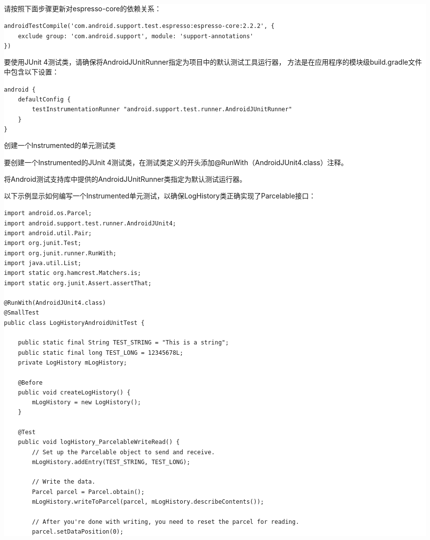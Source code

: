 请按照下面步骤更新对espresso-core的依赖关系：

	androidTestCompile('com.android.support.test.espresso:espresso-core:2.2.2', {
	    exclude group: 'com.android.support', module: 'support-annotations'
	})

要使用JUnit 4测试类，请确保将AndroidJUnitRunner指定为项目中的默认测试工具运行器，
方法是在应用程序的模块级build.gradle文件中包含以下设置：

	android {
	    defaultConfig {
	        testInstrumentationRunner "android.support.test.runner.AndroidJUnitRunner"
	    }
	}

创建一个Instrumented的单元测试类


要创建一个Instrumented的JUnit 4测试类，在测试类定义的开头添加@RunWith（AndroidJUnit4.class）注释。 

将Android测试支持库中提供的AndroidJUnitRunner类指定为默认测试运行器。

以下示例显示如何编写一个Instrumented单元测试，以确保LogHistory类正确实现了Parcelable接口：

	import android.os.Parcel;
	import android.support.test.runner.AndroidJUnit4;
	import android.util.Pair;
	import org.junit.Test;
	import org.junit.runner.RunWith;
	import java.util.List;
	import static org.hamcrest.Matchers.is;
	import static org.junit.Assert.assertThat;
	
	@RunWith(AndroidJUnit4.class)
	@SmallTest
	public class LogHistoryAndroidUnitTest {
	
	    public static final String TEST_STRING = "This is a string";
	    public static final long TEST_LONG = 12345678L;
	    private LogHistory mLogHistory;
	
	    @Before
	    public void createLogHistory() {
	        mLogHistory = new LogHistory();
	    }
	
	    @Test
	    public void logHistory_ParcelableWriteRead() {
	        // Set up the Parcelable object to send and receive.
	        mLogHistory.addEntry(TEST_STRING, TEST_LONG);
	
	        // Write the data.
	        Parcel parcel = Parcel.obtain();
	        mLogHistory.writeToParcel(parcel, mLogHistory.describeContents());
	
	        // After you're done with writing, you need to reset the parcel for reading.
	        parcel.setDataPosition(0);
	